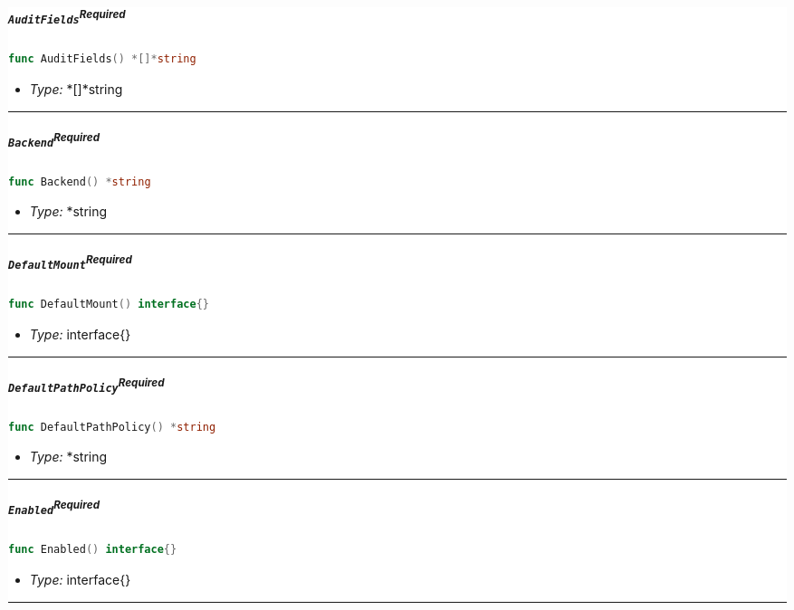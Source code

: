 
##### `AuditFields`<sup>Required</sup> <a name="AuditFields" id="@cdktf/provider-vault.pkiSecretBackendConfigEst.PkiSecretBackendConfigEst.property.auditFields"></a>

```go
func AuditFields() *[]*string
```

- *Type:* *[]*string

---

##### `Backend`<sup>Required</sup> <a name="Backend" id="@cdktf/provider-vault.pkiSecretBackendConfigEst.PkiSecretBackendConfigEst.property.backend"></a>

```go
func Backend() *string
```

- *Type:* *string

---

##### `DefaultMount`<sup>Required</sup> <a name="DefaultMount" id="@cdktf/provider-vault.pkiSecretBackendConfigEst.PkiSecretBackendConfigEst.property.defaultMount"></a>

```go
func DefaultMount() interface{}
```

- *Type:* interface{}

---

##### `DefaultPathPolicy`<sup>Required</sup> <a name="DefaultPathPolicy" id="@cdktf/provider-vault.pkiSecretBackendConfigEst.PkiSecretBackendConfigEst.property.defaultPathPolicy"></a>

```go
func DefaultPathPolicy() *string
```

- *Type:* *string

---

##### `Enabled`<sup>Required</sup> <a name="Enabled" id="@cdktf/provider-vault.pkiSecretBackendConfigEst.PkiSecretBackendConfigEst.property.enabled"></a>

```go
func Enabled() interface{}
```

- *Type:* interface{}

---